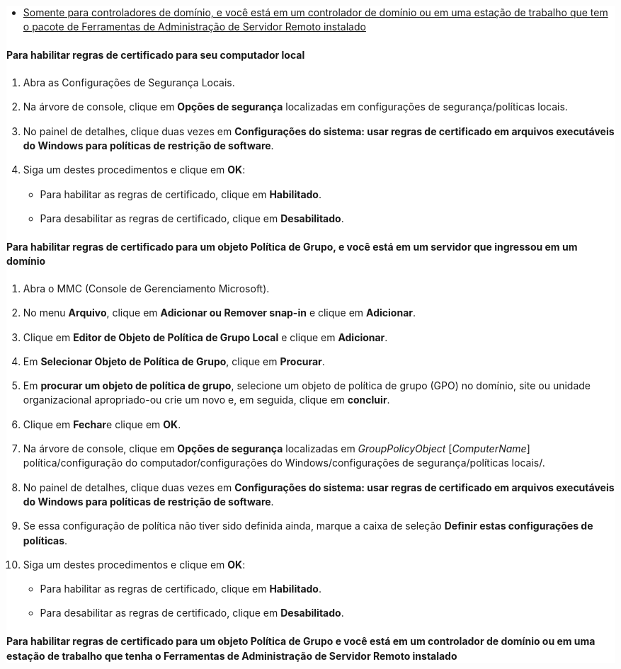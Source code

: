 -   [Somente para controladores de domínio, e você está em um controlador de domínio ou em uma estação de trabalho que tem o pacote de Ferramentas de Administração de Servidor Remoto instalado](#BKMK_4)

#### <a name="to-enable-certificate-rules-for-your-local-computer"></a><a name="BKMK_1"></a>Para habilitar regras de certificado para seu computador local

1.  Abra as Configurações de Segurança Locais.

2.  Na árvore de console, clique em **Opções de segurança** localizadas em configurações de segurança/políticas locais.

3.  No painel de detalhes, clique duas vezes em **Configurações do sistema: usar regras de certificado em arquivos executáveis do Windows para políticas de restrição de software**.

4.  Siga um destes procedimentos e clique em **OK**:

    -   Para habilitar as regras de certificado, clique em **Habilitado**.

    -   Para desabilitar as regras de certificado, clique em **Desabilitado**.

#### <a name="to-enable-certificate-rules-for-a-group-policy-object-and-you-are-on-a-server-that-is-joined-to-a-domain"></a><a name="BKMK_2"></a>Para habilitar regras de certificado para um objeto Política de Grupo, e você está em um servidor que ingressou em um domínio

1.  Abra o MMC (Console de Gerenciamento Microsoft).

2.  No menu **Arquivo**, clique em **Adicionar ou Remover snap-in** e clique em **Adicionar**.

3.  Clique em **Editor de Objeto de Política de Grupo Local** e clique em **Adicionar**.

4.  Em **Selecionar Objeto de Política de Grupo**, clique em **Procurar**.

5.  Em **procurar um objeto de política de grupo**, selecione um objeto de política de grupo (GPO) no domínio, site ou unidade organizacional apropriado-ou crie um novo e, em seguida, clique em **concluir**.

6.  Clique em **Fechar**e clique em **OK**.

7.  Na árvore de console, clique em **Opções de segurança** localizadas em *GroupPolicyObject* [*ComputerName*] política/configuração do computador/configurações do Windows/configurações de segurança/políticas locais/.

8.  No painel de detalhes, clique duas vezes em **Configurações do sistema: usar regras de certificado em arquivos executáveis do Windows para políticas de restrição de software**.

9. Se essa configuração de política não tiver sido definida ainda, marque a caixa de seleção **Definir estas configurações de políticas**.

10. Siga um destes procedimentos e clique em **OK**:

    -   Para habilitar as regras de certificado, clique em **Habilitado**.

    -   Para desabilitar as regras de certificado, clique em **Desabilitado**.

#### <a name="to-enable-certificate-rules-for-a-group-policy-object-and-you-are-on-a-domain-controller-or-on-a-workstation-that-has-the-remote-server-administration-tools-installed"></a><a name="BKMK_3"></a>Para habilitar regras de certificado para um objeto Política de Grupo e você está em um controlador de domínio ou em uma estação de trabalho que tenha o Ferramentas de Administração de Servidor Remoto instalado
